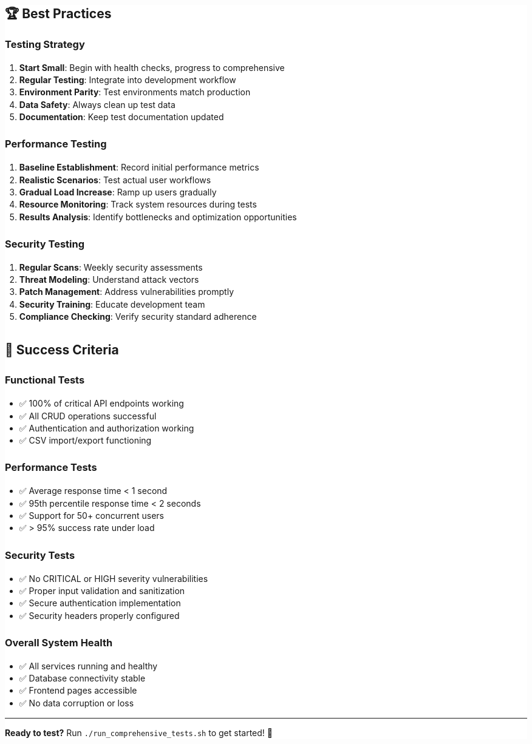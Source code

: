 ## 🏆 Best Practices

### Testing Strategy
1. **Start Small**: Begin with health checks, progress to comprehensive
2. **Regular Testing**: Integrate into development workflow
3. **Environment Parity**: Test environments match production
4. **Data Safety**: Always clean up test data
5. **Documentation**: Keep test documentation updated

### Performance Testing
1. **Baseline Establishment**: Record initial performance metrics
2. **Realistic Scenarios**: Test actual user workflows
3. **Gradual Load Increase**: Ramp up users gradually
4. **Resource Monitoring**: Track system resources during tests
5. **Results Analysis**: Identify bottlenecks and optimization opportunities

### Security Testing
1. **Regular Scans**: Weekly security assessments
2. **Threat Modeling**: Understand attack vectors
3. **Patch Management**: Address vulnerabilities promptly
4. **Security Training**: Educate development team
5. **Compliance Checking**: Verify security standard adherence

## 🎉 Success Criteria

### Functional Tests
- ✅ 100% of critical API endpoints working
- ✅ All CRUD operations successful
- ✅ Authentication and authorization working
- ✅ CSV import/export functioning

### Performance Tests  
- ✅ Average response time < 1 second
- ✅ 95th percentile response time < 2 seconds
- ✅ Support for 50+ concurrent users
- ✅ > 95% success rate under load

### Security Tests
- ✅ No CRITICAL or HIGH severity vulnerabilities
- ✅ Proper input validation and sanitization
- ✅ Secure authentication implementation
- ✅ Security headers properly configured

### Overall System Health
- ✅ All services running and healthy
- ✅ Database connectivity stable
- ✅ Frontend pages accessible
- ✅ No data corruption or loss

---

**Ready to test?** Run `./run_comprehensive_tests.sh` to get started! 🚀